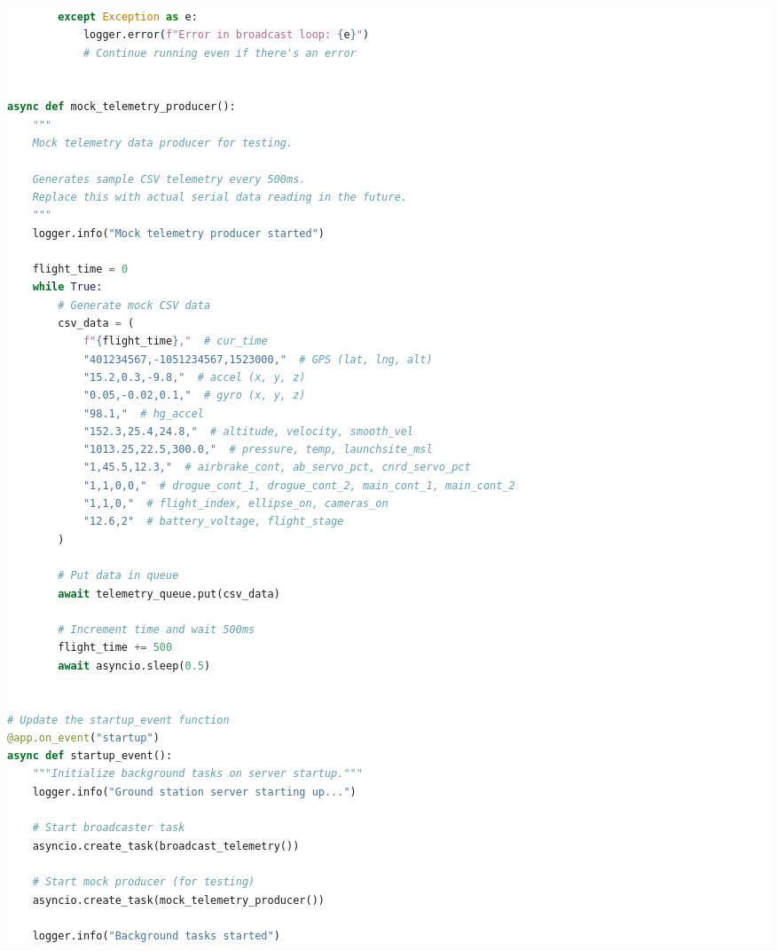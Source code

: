 ```python
        except Exception as e:
            logger.error(f"Error in broadcast loop: {e}")
            # Continue running even if there's an error


async def mock_telemetry_producer():
    """
    Mock telemetry data producer for testing.

    Generates sample CSV telemetry every 500ms.
    Replace this with actual serial data reading in the future.
    """
    logger.info("Mock telemetry producer started")

    flight_time = 0
    while True:
        # Generate mock CSV data
        csv_data = (
            f"{flight_time},"  # cur_time
            "401234567,-1051234567,1523000,"  # GPS (lat, lng, alt)
            "15.2,0.3,-9.8,"  # accel (x, y, z)
            "0.05,-0.02,0.1,"  # gyro (x, y, z)
            "98.1,"  # hg_accel
            "152.3,25.4,24.8,"  # altitude, velocity, smooth_vel
            "1013.25,22.5,300.0,"  # pressure, temp, launchsite_msl
            "1,45.5,12.3,"  # airbrake_cont, ab_servo_pct, cnrd_servo_pct
            "1,1,0,0,"  # drogue_cont_1, drogue_cont_2, main_cont_1, main_cont_2
            "1,1,0,"  # flight_index, ellipse_on, cameras_on
            "12.6,2"  # battery_voltage, flight_stage
        )

        # Put data in queue
        await telemetry_queue.put(csv_data)

        # Increment time and wait 500ms
        flight_time += 500
        await asyncio.sleep(0.5)


# Update the startup_event function
@app.on_event("startup")
async def startup_event():
    """Initialize background tasks on server startup."""
    logger.info("Ground station server starting up...")

    # Start broadcaster task
    asyncio.create_task(broadcast_telemetry())

    # Start mock producer (for testing)
    asyncio.create_task(mock_telemetry_producer())

    logger.info("Background tasks started")
```
